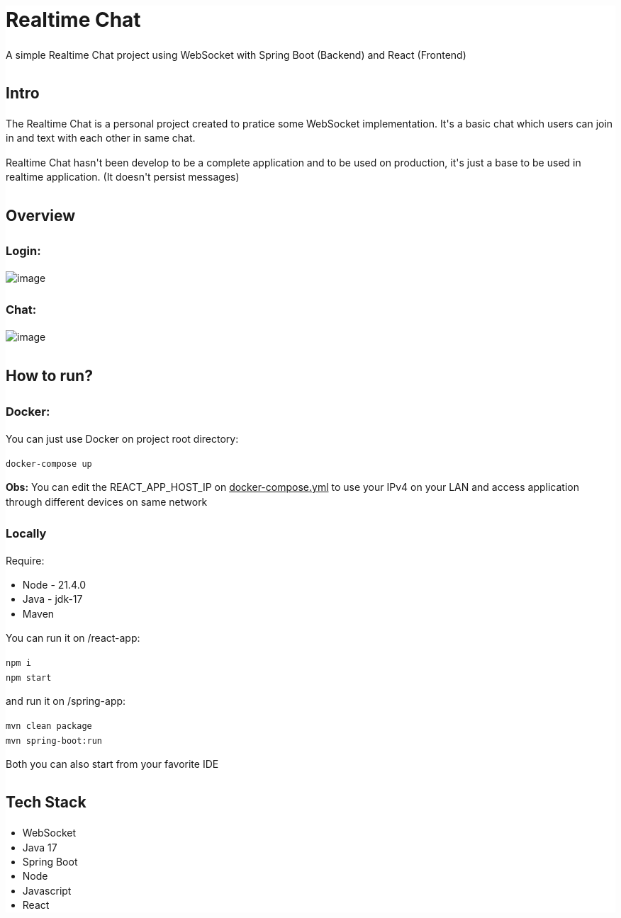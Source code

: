 # Realtime Chat
A simple Realtime Chat project using WebSocket with Spring Boot (Backend) and React (Frontend)

## Intro
The Realtime Chat is a personal project created to pratice some WebSocket implementation. It's a basic chat which users can join in and text with each other in same chat.

Realtime Chat hasn't been develop to be a complete application and to be used on production, it's just a base to be used in realtime application. (It doesn't persist messages)

## Overview

### Login:
<img width="1724" alt="image" src="https://github.com/Lucas-Mol/real-time-chat/assets/93149981/d26fc1fe-4388-48d7-8846-bab885340de3">

### Chat:
<img width="981" alt="image" src="https://github.com/Lucas-Mol/real-time-chat/assets/93149981/24141fc2-4de6-4e3c-9b4f-283864a4db46">

## How to run?

### Docker:
You can just use Docker on project root directory:
```
docker-compose up
```
**Obs:** You can edit the REACT_APP_HOST_IP on <a href='/docker-compose.yml'>docker-compose.yml</a> to use your IPv4 on your LAN and access application through different devices on same network

### Locally
Require:

- Node - 21.4.0
- Java - jdk-17
- Maven

You can run it on /react-app:
```
npm i
npm start
```

and run it on /spring-app:
```
mvn clean package
mvn spring-boot:run
```

Both you can also start from your favorite IDE

## Tech Stack

- WebSocket
- Java 17
- Spring Boot
- Node
- Javascript
- React
